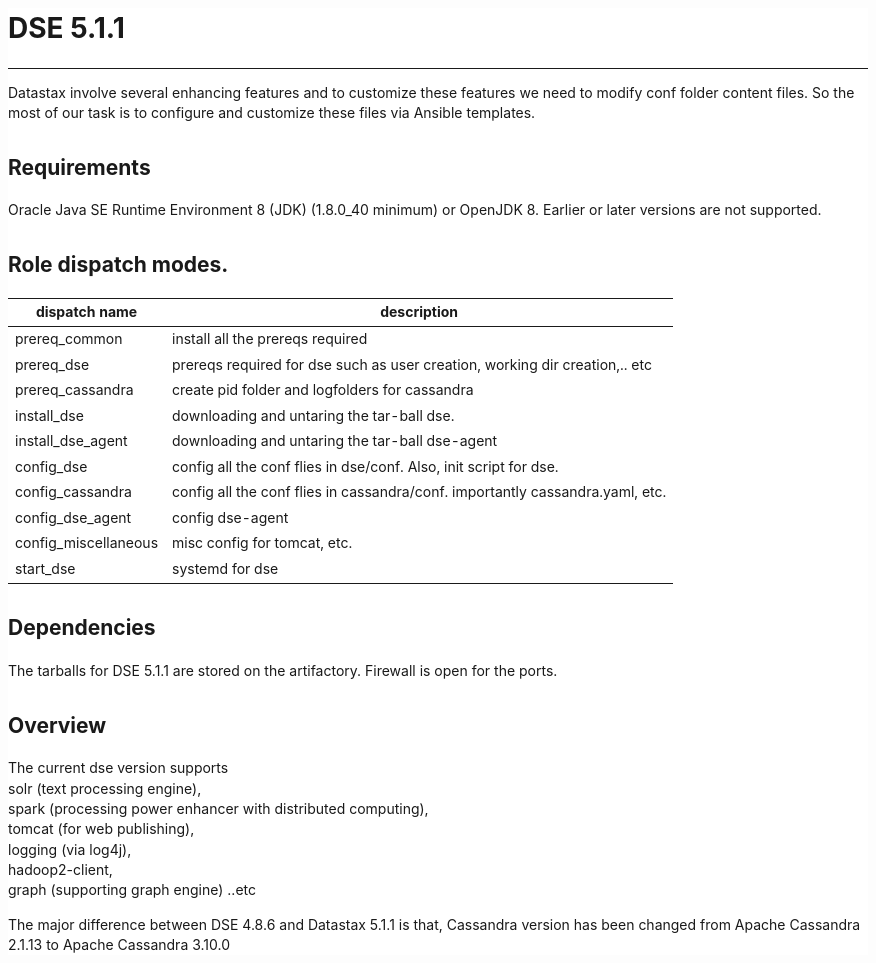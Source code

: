 
# DSE 5.1.1
---
Datastax involve several enhancing features and to customize these features we need to modify
conf folder content files. So the most of our task is to configure and customize these files
via Ansible templates.

## Requirements
Oracle Java SE Runtime Environment 8 (JDK) (1.8.0_40 minimum) or OpenJDK 8. Earlier or later versions are not supported.


## Role dispatch modes.

|  dispatch name                | description                                                                           |
|-------------------------------|---------------------------------------------------------------------------------------|
|prereq_common                  | install all the prereqs required                                                      |
|prereq_dse                     | prereqs required for dse such as user creation, working dir creation,.. etc           |
|prereq_cassandra               | create pid folder and logfolders for cassandra                                        |
|install_dse                    | downloading and untaring the tar-ball dse.                                            |
|install_dse_agent              | downloading and untaring the tar-ball dse-agent                                       |
|config_dse                     | config all the conf flies in dse/conf. Also, init script for dse.                     |
|config_cassandra               | config all the conf flies in cassandra/conf. importantly cassandra.yaml, etc.         |
|config_dse_agent               | config dse-agent                                                                      |
|config_miscellaneous           | misc config for tomcat, etc.                                                          |
|start_dse                      | systemd for dse                                                                       |

## Dependencies
The tarballs for DSE 5.1.1 are stored on the artifactory.
Firewall is open for the ports.

## Overview

The current dse version supports\
solr (text processing engine),\
spark (processing power enhancer with distributed computing),\
tomcat (for web publishing),\
logging (via log4j),\
hadoop2-client,\
graph (supporting graph engine) ..etc

The major difference between DSE 4.8.6 and Datastax 5.1.1 is that, Cassandra version has been changed from Apache Cassandra 2.1.13 to Apache Cassandra 3.10.0
